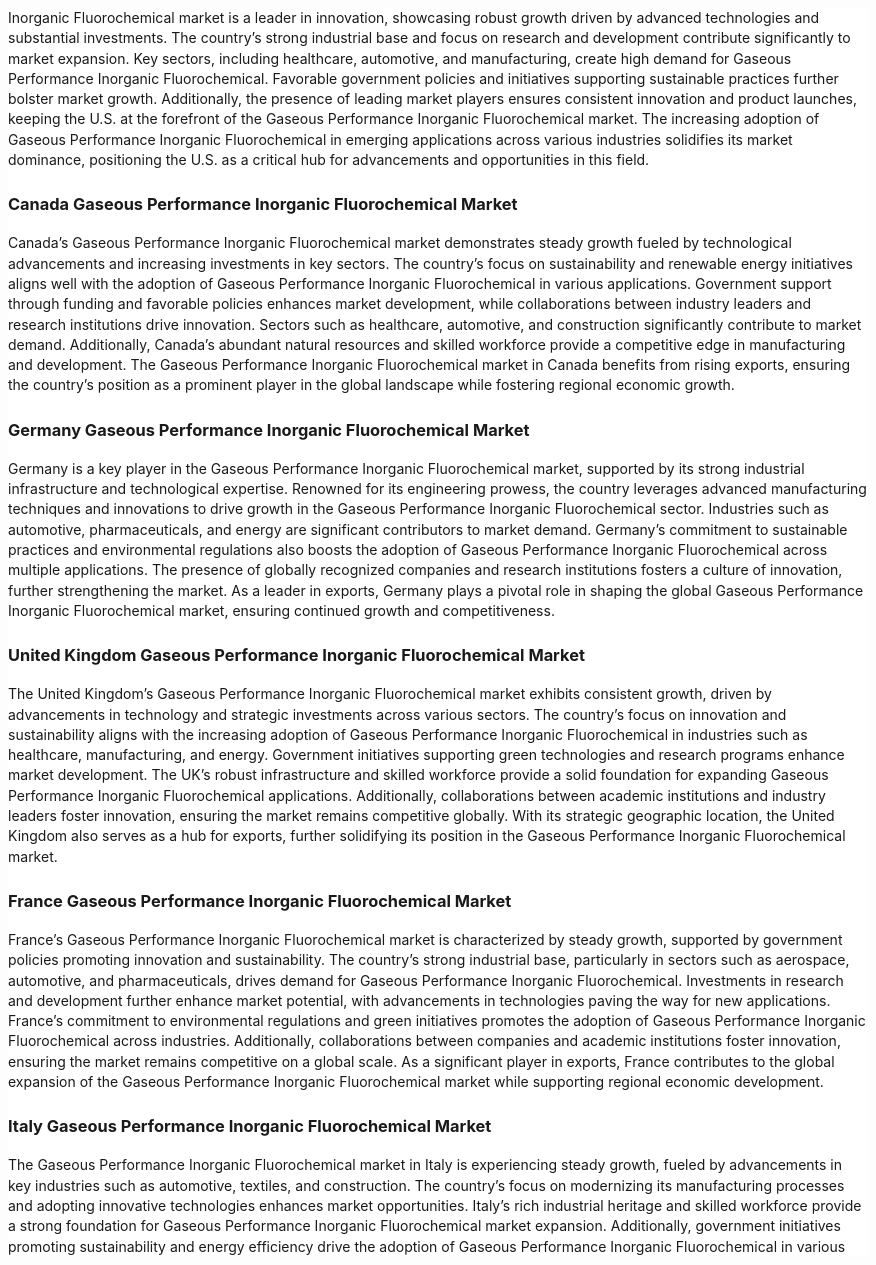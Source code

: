 Inorganic Fluorochemical market is a leader in innovation, showcasing robust growth driven by advanced technologies and substantial investments. The country&rsquo;s strong industrial base and focus on research and development contribute significantly to market expansion. Key sectors, including healthcare, automotive, and manufacturing, create high demand for Gaseous Performance Inorganic Fluorochemical. Favorable government policies and initiatives supporting sustainable practices further bolster market growth. Additionally, the presence of leading market players ensures consistent innovation and product launches, keeping the U.S. at the forefront of the Gaseous Performance Inorganic Fluorochemical market. The increasing adoption of Gaseous Performance Inorganic Fluorochemical in emerging applications across various industries solidifies its market dominance, positioning the U.S. as a critical hub for advancements and opportunities in this field.</p><h3>Canada Gaseous Performance Inorganic Fluorochemical Market</h3><p>Canada&rsquo;s Gaseous Performance Inorganic Fluorochemical market demonstrates steady growth fueled by technological advancements and increasing investments in key sectors. The country&rsquo;s focus on sustainability and renewable energy initiatives aligns well with the adoption of Gaseous Performance Inorganic Fluorochemical in various applications. Government support through funding and favorable policies enhances market development, while collaborations between industry leaders and research institutions drive innovation. Sectors such as healthcare, automotive, and construction significantly contribute to market demand. Additionally, Canada&rsquo;s abundant natural resources and skilled workforce provide a competitive edge in manufacturing and development. The Gaseous Performance Inorganic Fluorochemical market in Canada benefits from rising exports, ensuring the country&rsquo;s position as a prominent player in the global landscape while fostering regional economic growth.</p><h3>Germany Gaseous Performance Inorganic Fluorochemical Market</h3><p>Germany is a key player in the Gaseous Performance Inorganic Fluorochemical market, supported by its strong industrial infrastructure and technological expertise. Renowned for its engineering prowess, the country leverages advanced manufacturing techniques and innovations to drive growth in the Gaseous Performance Inorganic Fluorochemical sector. Industries such as automotive, pharmaceuticals, and energy are significant contributors to market demand. Germany&rsquo;s commitment to sustainable practices and environmental regulations also boosts the adoption of Gaseous Performance Inorganic Fluorochemical across multiple applications. The presence of globally recognized companies and research institutions fosters a culture of innovation, further strengthening the market. As a leader in exports, Germany plays a pivotal role in shaping the global Gaseous Performance Inorganic Fluorochemical market, ensuring continued growth and competitiveness.</p><h3>United Kingdom Gaseous Performance Inorganic Fluorochemical Market</h3><p>The United Kingdom&rsquo;s Gaseous Performance Inorganic Fluorochemical market exhibits consistent growth, driven by advancements in technology and strategic investments across various sectors. The country&rsquo;s focus on innovation and sustainability aligns with the increasing adoption of Gaseous Performance Inorganic Fluorochemical in industries such as healthcare, manufacturing, and energy. Government initiatives supporting green technologies and research programs enhance market development. The UK&rsquo;s robust infrastructure and skilled workforce provide a solid foundation for expanding Gaseous Performance Inorganic Fluorochemical applications. Additionally, collaborations between academic institutions and industry leaders foster innovation, ensuring the market remains competitive globally. With its strategic geographic location, the United Kingdom also serves as a hub for exports, further solidifying its position in the Gaseous Performance Inorganic Fluorochemical market.</p><h3>France Gaseous Performance Inorganic Fluorochemical Market</h3><p>France&rsquo;s Gaseous Performance Inorganic Fluorochemical market is characterized by steady growth, supported by government policies promoting innovation and sustainability. The country&rsquo;s strong industrial base, particularly in sectors such as aerospace, automotive, and pharmaceuticals, drives demand for Gaseous Performance Inorganic Fluorochemical. Investments in research and development further enhance market potential, with advancements in technologies paving the way for new applications. France&rsquo;s commitment to environmental regulations and green initiatives promotes the adoption of Gaseous Performance Inorganic Fluorochemical across industries. Additionally, collaborations between companies and academic institutions foster innovation, ensuring the market remains competitive on a global scale. As a significant player in exports, France contributes to the global expansion of the Gaseous Performance Inorganic Fluorochemical market while supporting regional economic development.</p><h3>Italy Gaseous Performance Inorganic Fluorochemical Market</h3><p>The Gaseous Performance Inorganic Fluorochemical market in Italy is experiencing steady growth, fueled by advancements in key industries such as automotive, textiles, and construction. The country&rsquo;s focus on modernizing its manufacturing processes and adopting innovative technologies enhances market opportunities. Italy&rsquo;s rich industrial heritage and skilled workforce provide a strong foundation for Gaseous Performance Inorganic Fluorochemical market expansion. Additionally, government initiatives promoting sustainability and energy efficiency drive the adoption of Gaseous Performance Inorganic Fluorochemical in various